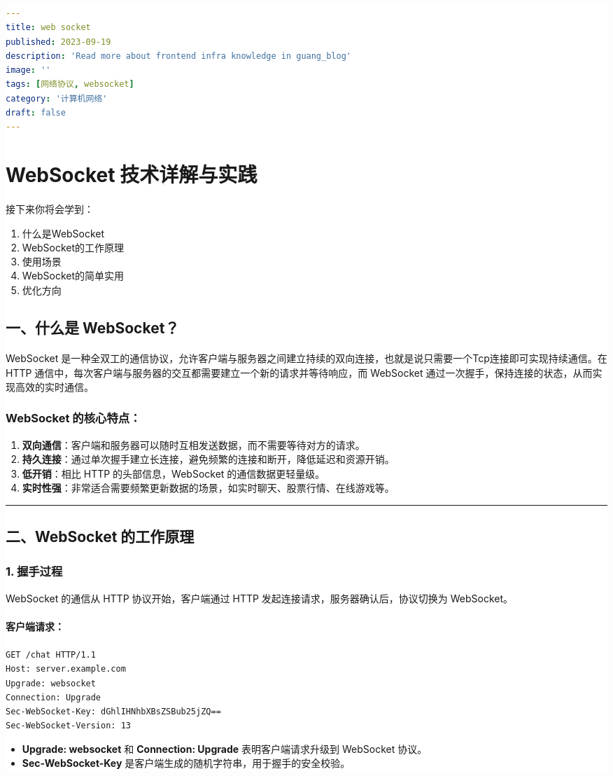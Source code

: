 ```yaml
---
title: web socket
published: 2023-09-19
description: 'Read more about frontend infra knowledge in guang_blog'
image: ''
tags: [网络协议, websocket]
category: '计算机网络'
draft: false 
---
```


# WebSocket 技术详解与实践

接下来你将会学到：

1. 什么是WebSocket
2. WebSocket的工作原理
3. 使用场景
4. WebSocket的简单实用
5. 优化方向

## 一、什么是 WebSocket？

WebSocket 是一种全双工的通信协议，允许客户端与服务器之间建立持续的双向连接，也就是说只需要一个Tcp连接即可实现持续通信。在 HTTP 通信中，每次客户端与服务器的交互都需要建立一个新的请求并等待响应，而 WebSocket 通过一次握手，保持连接的状态，从而实现高效的实时通信。

### WebSocket 的核心特点：
1. **双向通信**：客户端和服务器可以随时互相发送数据，而不需要等待对方的请求。
2. **持久连接**：通过单次握手建立长连接，避免频繁的连接和断开，降低延迟和资源开销。
3. **低开销**：相比 HTTP 的头部信息，WebSocket 的通信数据更轻量级。
4. **实时性强**：非常适合需要频繁更新数据的场景，如实时聊天、股票行情、在线游戏等。

---

## 二、WebSocket 的工作原理

### 1. 握手过程
WebSocket 的通信从 HTTP 协议开始，客户端通过 HTTP 发起连接请求，服务器确认后，协议切换为 WebSocket。

#### 客户端请求：
```http
GET /chat HTTP/1.1
Host: server.example.com
Upgrade: websocket
Connection: Upgrade
Sec-WebSocket-Key: dGhlIHNhbXBsZSBub25jZQ==
Sec-WebSocket-Version: 13
```
- **Upgrade: websocket** 和 **Connection: Upgrade** 表明客户端请求升级到 WebSocket 协议。
- **Sec-WebSocket-Key** 是客户端生成的随机字符串，用于握手的安全校验。

